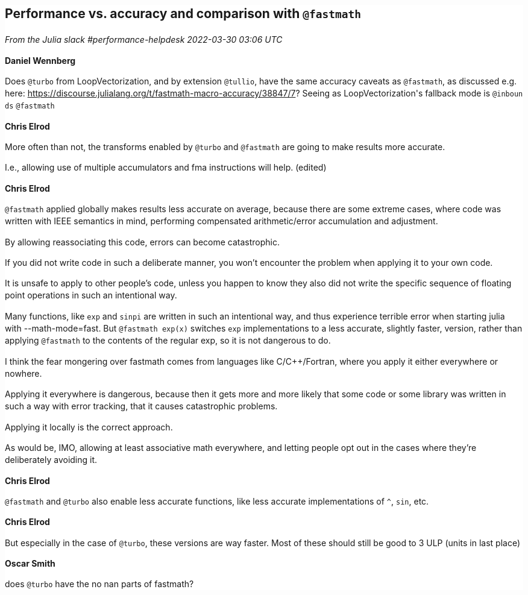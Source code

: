 ## Performance vs. accuracy and comparison with `@fastmath`

_From the Julia slack #performance-helpdesk 2022-03-30 03:06 UTC_

**Daniel Wennberg**

Does `@turbo` from LoopVectorization, and by extension `@tullio`, have the same accuracy caveats as `@fastmath`, as discussed e.g. here: <https://discourse.julialang.org/t/fastmath-macro-accuracy/38847/7>? Seeing as LoopVectorization's fallback mode is `@inbounds` `@fastmath`

**Chris Elrod**

More often than not, the transforms enabled by `@turbo` and `@fastmath` are going to make results more accurate.

I.e., allowing use of multiple accumulators and fma instructions will help. (edited) 

**Chris Elrod**

`@fastmath` applied globally makes results less accurate on average, because there are some extreme cases, where code was written with IEEE semantics in mind, performing compensated arithmetic/error accumulation and adjustment.

By allowing reassociating this code, errors can become catastrophic.

If you did not write code in such a deliberate manner, you won’t encounter the problem when applying it to your own code.

It is unsafe to apply to other people’s code, unless you happen to know they also did not write the specific sequence of floating point operations in such an intentional way.

Many functions, like `exp` and `sinpi` are written in such an intentional way, and thus experience terrible error when starting julia with --math-mode=fast. But `@fastmath exp(x)` switches `exp` implementations to a less accurate, slightly faster, version, rather than applying `@fastmath` to the contents of the regular exp, so it is not dangerous to do.

I think the fear mongering over fastmath comes from languages like C/C++/Fortran, where you apply it either everywhere or nowhere.

Applying it everywhere is dangerous, because then it gets more and more likely that some code or some library was written in such a way with error tracking, that it causes catastrophic problems.

Applying it locally is the correct approach.

As would be, IMO, allowing at least associative math everywhere, and letting people opt out in the cases where they’re deliberately avoiding it.

**Chris Elrod**

`@fastmath` and `@turbo` also enable less accurate functions, like less accurate implementations of `^`, `sin`, etc.

**Chris Elrod**

But especially in the case of `@turbo`, these versions are way faster. Most of these should still be good to 3 ULP (units in last place)

**Oscar Smith**

does `@turbo` have the no nan parts of fastmath?
